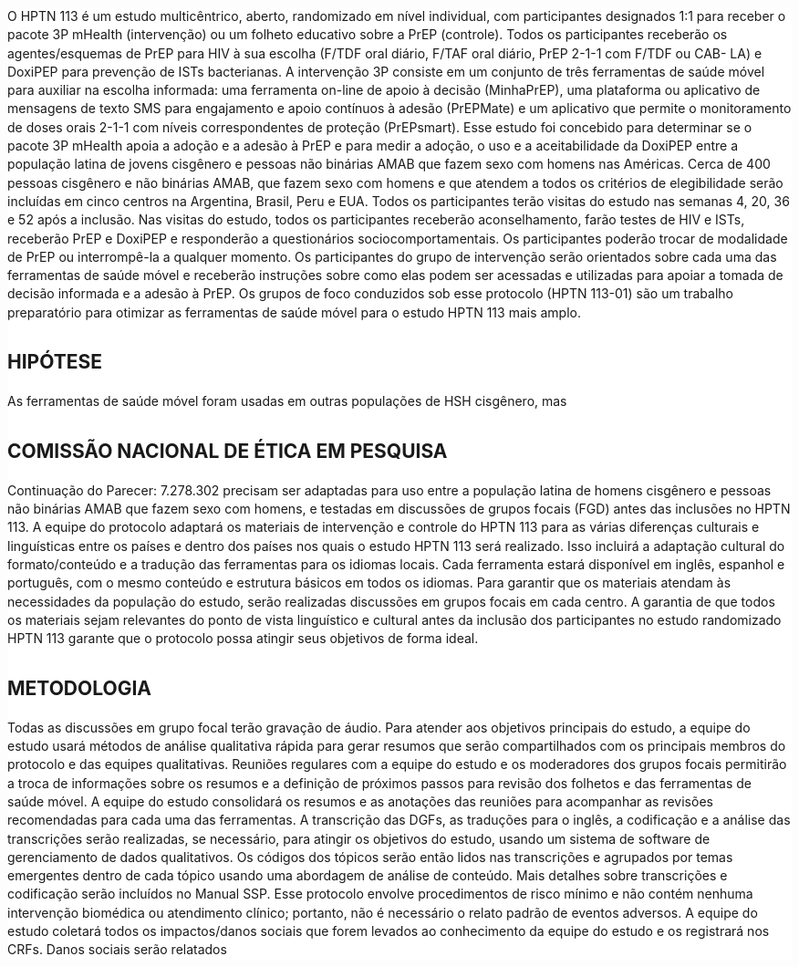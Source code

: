 O HPTN 113 é um estudo multicêntrico, aberto, randomizado em nível individual, com participantes designados 1:1 para receber o pacote 3P mHealth (intervenção) ou um folheto educativo sobre a PrEP (controle). Todos os participantes receberão os agentes/esquemas de PrEP para HIV à sua escolha (F/TDF oral diário, F/TAF oral diário, PrEP 2-1-1 com F/TDF ou CAB- LA) e DoxiPEP para prevenção de ISTs bacterianas. A intervenção 3P consiste em um conjunto de três ferramentas de saúde móvel para auxiliar na escolha informada: uma ferramenta on-line de apoio à decisão (MinhaPrEP), uma plataforma ou aplicativo de mensagens de texto SMS para engajamento e apoio contínuos à adesão (PrEPMate) e um aplicativo que permite o monitoramento de doses orais 2-1-1 com níveis correspondentes de proteção (PrEPsmart). Esse estudo foi concebido para determinar se o pacote 3P mHealth apoia a adoção e a adesão à PrEP e para medir a adoção, o uso e a aceitabilidade da DoxiPEP entre a população latina de jovens cisgênero e pessoas não binárias AMAB que fazem sexo com homens nas Américas.
Cerca de 400 pessoas cisgênero e não binárias AMAB, que fazem sexo com homens e que atendem a todos os critérios de elegibilidade serão incluídas em cinco centros na Argentina, Brasil, Peru e EUA. Todos os participantes terão visitas do estudo nas semanas 4, 20, 36 e 52 após a inclusão. Nas visitas do estudo, todos os participantes receberão aconselhamento, farão testes de HIV e ISTs, receberão PrEP e DoxiPEP e responderão a questionários sociocomportamentais. Os participantes poderão trocar de modalidade de PrEP ou interrompê-la a qualquer momento.
Os participantes do grupo de intervenção serão orientados sobre cada uma das ferramentas de saúde móvel e receberão instruções sobre como elas podem ser acessadas e utilizadas para apoiar a tomada de decisão informada e a adesão à PrEP.
Os grupos de foco conduzidos sob esse protocolo (HPTN 113-01) são um trabalho preparatório para otimizar as ferramentas de saúde móvel para o estudo HPTN 113 mais amplo.
## HIPÓTESE
As ferramentas de saúde móvel foram usadas em outras populações de HSH cisgênero, mas
## COMISSÃO NACIONAL DE ÉTICA EM PESQUISA

Continuação do Parecer: 7.278.302
precisam ser adaptadas para uso entre a população latina de homens cisgênero e pessoas não binárias AMAB que fazem sexo com homens, e testadas em discussões de grupos focais (FGD) antes das inclusões no HPTN 113. A equipe do protocolo adaptará os materiais de intervenção e controle do HPTN 113 para as várias diferenças culturais e linguísticas entre os países e dentro dos países nos quais o estudo HPTN 113 será realizado. Isso incluirá a adaptação cultural do formato/conteúdo e a tradução das ferramentas para os idiomas locais. Cada ferramenta estará disponível em inglês, espanhol e português, com o mesmo conteúdo e estrutura básicos em todos os idiomas. Para garantir que os materiais atendam às necessidades da população do estudo, serão realizadas discussões em grupos focais em cada centro. A garantia de que todos os materiais sejam relevantes do ponto de vista linguístico e cultural antes da inclusão dos participantes no estudo randomizado HPTN 113 garante que o protocolo possa atingir seus objetivos de forma ideal.
## METODOLOGIA
Todas as discussões em grupo focal terão gravação de áudio. Para atender aos objetivos principais do estudo, a equipe do estudo usará métodos de análise qualitativa rápida para gerar resumos que serão compartilhados com os principais membros do protocolo e das equipes qualitativas.
Reuniões regulares com a equipe do estudo e os moderadores dos grupos focais permitirão a troca de informações sobre os resumos e a definição de próximos passos para revisão dos folhetos e das ferramentas de saúde móvel. A equipe do estudo consolidará os resumos e as anotações das reuniões para acompanhar as revisões recomendadas para cada uma das ferramentas.
A transcrição das DGFs, as traduções para o inglês, a codificação e a análise das transcrições serão realizadas, se necessário, para atingir os objetivos do estudo, usando um sistema de software de gerenciamento de dados qualitativos. Os códigos dos tópicos serão então lidos nas transcrições e agrupados por temas emergentes dentro de cada tópico usando uma abordagem de análise de conteúdo. Mais detalhes sobre transcrições e codificação serão incluídos no Manual SSP.
Esse protocolo envolve procedimentos de risco mínimo e não contém nenhuma intervenção biomédica ou atendimento clínico; portanto, não é necessário o relato padrão de eventos adversos. A equipe do estudo coletará todos os impactos/danos sociais que forem levados ao conhecimento da equipe do estudo e os registrará nos CRFs. Danos sociais serão relatados
